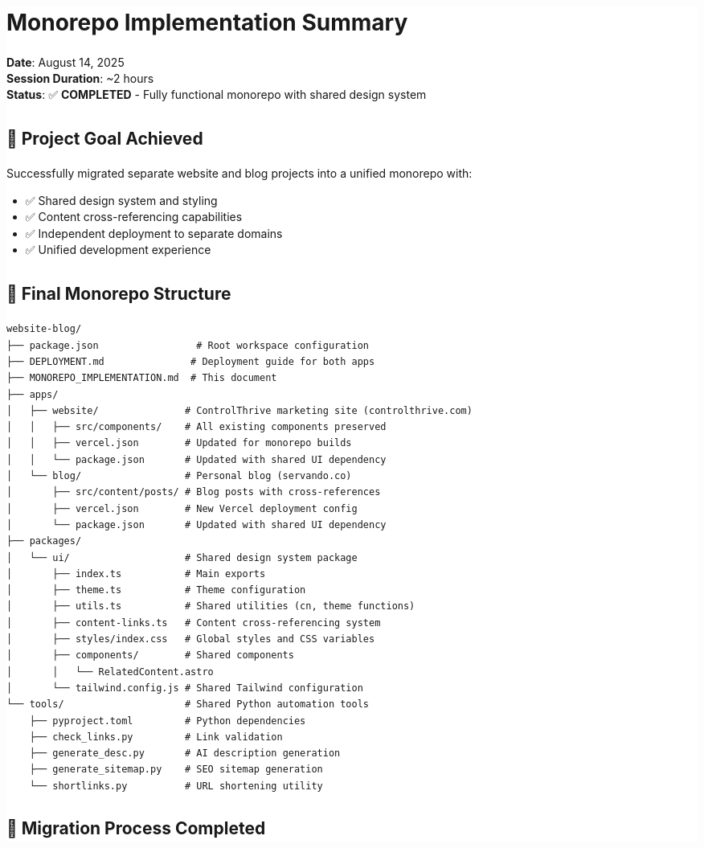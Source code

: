 # Monorepo Implementation Summary

**Date**: August 14, 2025  
**Session Duration**: ~2 hours  
**Status**: ✅ **COMPLETED** - Fully functional monorepo with shared design system

## 🎯 **Project Goal Achieved**

Successfully migrated separate website and blog projects into a unified monorepo with:
- ✅ Shared design system and styling
- ✅ Content cross-referencing capabilities  
- ✅ Independent deployment to separate domains
- ✅ Unified development experience

## 📁 **Final Monorepo Structure**

```
website-blog/
├── package.json                 # Root workspace configuration
├── DEPLOYMENT.md               # Deployment guide for both apps
├── MONOREPO_IMPLEMENTATION.md  # This document
├── apps/
│   ├── website/               # ControlThrive marketing site (controlthrive.com)
│   │   ├── src/components/    # All existing components preserved
│   │   ├── vercel.json        # Updated for monorepo builds
│   │   └── package.json       # Updated with shared UI dependency
│   └── blog/                  # Personal blog (servando.co)
│       ├── src/content/posts/ # Blog posts with cross-references
│       ├── vercel.json        # New Vercel deployment config
│       └── package.json       # Updated with shared UI dependency
├── packages/
│   └── ui/                    # Shared design system package
│       ├── index.ts           # Main exports
│       ├── theme.ts           # Theme configuration
│       ├── utils.ts           # Shared utilities (cn, theme functions)
│       ├── content-links.ts   # Content cross-referencing system
│       ├── styles/index.css   # Global styles and CSS variables
│       ├── components/        # Shared components
│       │   └── RelatedContent.astro
│       └── tailwind.config.js # Shared Tailwind configuration
└── tools/                     # Shared Python automation tools
    ├── pyproject.toml         # Python dependencies
    ├── check_links.py         # Link validation
    ├── generate_desc.py       # AI description generation
    ├── generate_sitemap.py    # SEO sitemap generation
    └── shortlinks.py          # URL shortening utility
```

## 🔄 **Migration Process Completed**
